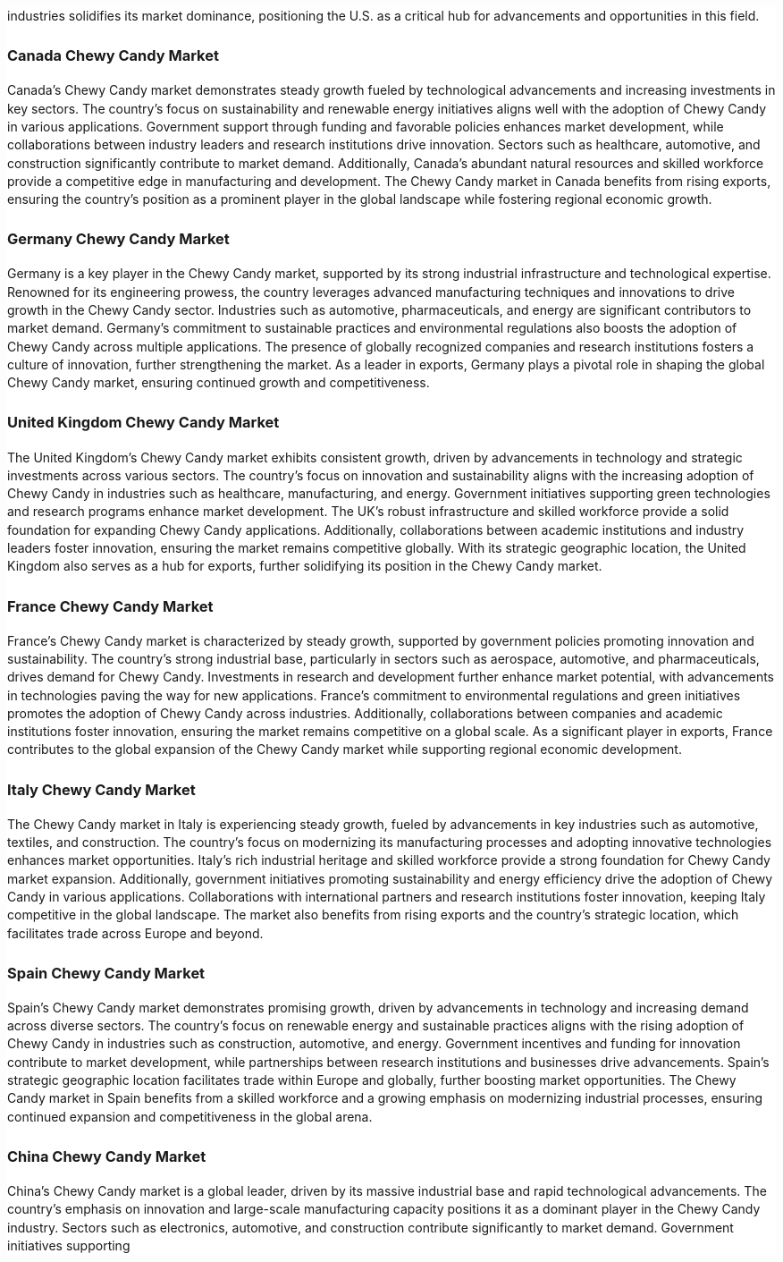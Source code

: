 industries solidifies its market dominance, positioning the U.S. as a critical hub for advancements and opportunities in this field.</p><h3>Canada Chewy Candy Market</h3><p>Canada&rsquo;s Chewy Candy market demonstrates steady growth fueled by technological advancements and increasing investments in key sectors. The country&rsquo;s focus on sustainability and renewable energy initiatives aligns well with the adoption of Chewy Candy in various applications. Government support through funding and favorable policies enhances market development, while collaborations between industry leaders and research institutions drive innovation. Sectors such as healthcare, automotive, and construction significantly contribute to market demand. Additionally, Canada&rsquo;s abundant natural resources and skilled workforce provide a competitive edge in manufacturing and development. The Chewy Candy market in Canada benefits from rising exports, ensuring the country&rsquo;s position as a prominent player in the global landscape while fostering regional economic growth.</p><h3>Germany Chewy Candy Market</h3><p>Germany is a key player in the Chewy Candy market, supported by its strong industrial infrastructure and technological expertise. Renowned for its engineering prowess, the country leverages advanced manufacturing techniques and innovations to drive growth in the Chewy Candy sector. Industries such as automotive, pharmaceuticals, and energy are significant contributors to market demand. Germany&rsquo;s commitment to sustainable practices and environmental regulations also boosts the adoption of Chewy Candy across multiple applications. The presence of globally recognized companies and research institutions fosters a culture of innovation, further strengthening the market. As a leader in exports, Germany plays a pivotal role in shaping the global Chewy Candy market, ensuring continued growth and competitiveness.</p><h3>United Kingdom Chewy Candy Market</h3><p>The United Kingdom&rsquo;s Chewy Candy market exhibits consistent growth, driven by advancements in technology and strategic investments across various sectors. The country&rsquo;s focus on innovation and sustainability aligns with the increasing adoption of Chewy Candy in industries such as healthcare, manufacturing, and energy. Government initiatives supporting green technologies and research programs enhance market development. The UK&rsquo;s robust infrastructure and skilled workforce provide a solid foundation for expanding Chewy Candy applications. Additionally, collaborations between academic institutions and industry leaders foster innovation, ensuring the market remains competitive globally. With its strategic geographic location, the United Kingdom also serves as a hub for exports, further solidifying its position in the Chewy Candy market.</p><h3>France Chewy Candy Market</h3><p>France&rsquo;s Chewy Candy market is characterized by steady growth, supported by government policies promoting innovation and sustainability. The country&rsquo;s strong industrial base, particularly in sectors such as aerospace, automotive, and pharmaceuticals, drives demand for Chewy Candy. Investments in research and development further enhance market potential, with advancements in technologies paving the way for new applications. France&rsquo;s commitment to environmental regulations and green initiatives promotes the adoption of Chewy Candy across industries. Additionally, collaborations between companies and academic institutions foster innovation, ensuring the market remains competitive on a global scale. As a significant player in exports, France contributes to the global expansion of the Chewy Candy market while supporting regional economic development.</p><h3>Italy Chewy Candy Market</h3><p>The Chewy Candy market in Italy is experiencing steady growth, fueled by advancements in key industries such as automotive, textiles, and construction. The country&rsquo;s focus on modernizing its manufacturing processes and adopting innovative technologies enhances market opportunities. Italy&rsquo;s rich industrial heritage and skilled workforce provide a strong foundation for Chewy Candy market expansion. Additionally, government initiatives promoting sustainability and energy efficiency drive the adoption of Chewy Candy in various applications. Collaborations with international partners and research institutions foster innovation, keeping Italy competitive in the global landscape. The market also benefits from rising exports and the country&rsquo;s strategic location, which facilitates trade across Europe and beyond.</p><h3>Spain Chewy Candy Market</h3><p>Spain&rsquo;s Chewy Candy market demonstrates promising growth, driven by advancements in technology and increasing demand across diverse sectors. The country&rsquo;s focus on renewable energy and sustainable practices aligns with the rising adoption of Chewy Candy in industries such as construction, automotive, and energy. Government incentives and funding for innovation contribute to market development, while partnerships between research institutions and businesses drive advancements. Spain&rsquo;s strategic geographic location facilitates trade within Europe and globally, further boosting market opportunities. The Chewy Candy market in Spain benefits from a skilled workforce and a growing emphasis on modernizing industrial processes, ensuring continued expansion and competitiveness in the global arena.</p><h3>China Chewy Candy Market</h3><p>China&rsquo;s Chewy Candy market is a global leader, driven by its massive industrial base and rapid technological advancements. The country&rsquo;s emphasis on innovation and large-scale manufacturing capacity positions it as a dominant player in the Chewy Candy industry. Sectors such as electronics, automotive, and construction contribute significantly to market demand. Government initiatives supporting